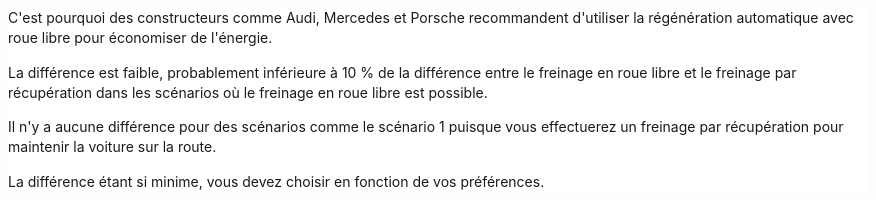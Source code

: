 C'est pourquoi des constructeurs comme Audi, Mercedes et Porsche recommandent d'utiliser la régénération automatique avec roue libre pour économiser de l'énergie.

La différence est faible, probablement inférieure à 10 % de la différence entre le freinage en roue libre et le freinage par récupération dans les scénarios où le freinage en roue libre est possible.

Il n'y a aucune différence pour des scénarios comme le scénario 1 puisque vous effectuerez un freinage par récupération pour maintenir la voiture sur la route.

La différence étant si minime, vous devez choisir en fonction de vos préférences.
